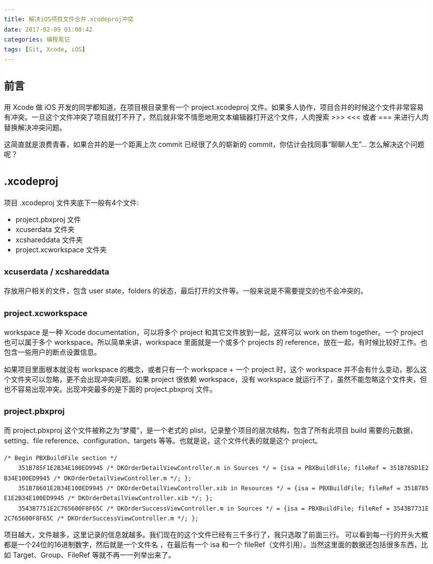 ```yaml
---
title: 解决iOS项目文件合并.xcodeproj冲突
date: 2017-02-09 01:00:42
categories: 编程笔记
tags: [Git, Xcode, iOS]
---
```


## 前言

用 Xcode 做 iOS 开发的同学都知道，在项目根目录里有一个  project.xcodeproj 文件。如果多人协作，项目合并的时候这个文件非常容易有冲突。一旦这个文件冲突了项目就打不开了，然后就非常不情愿地用文本编辑器打开这个文件，人肉搜索 >>> <<< 或者 === 来进行人肉替换解决冲突问题。

这简直就是浪费青春，如果合并的是一个距离上次 commit 已经很了久的崭新的 commit，你估计会找同事“聊聊人生”... 怎么解决这个问题呢？



## .xcodeproj

项目 .xcodeproj 文件夹底下一般有4个文件:

* project.pbxproj 文件
* xcuserdata 文件夹
* xcshareddata 文件夹
* project.xcworkspace 文件夹

### xcuserdata / xcshareddata

存放用户相关的文件，包含 user state，folders 的状态，最后打开的文件等。一般来说是不需要提交的也不会冲突的。

### project.xcworkspace

workspace 是一种 Xcode documentation，可以将多个 project 和其它文件放到一起，这样可以 work on them together。一个 project 也可以属于多个 workspace。所以简单来讲，workspace 里面就是一个或多个 projects 的 reference，放在一起，有时候比较好工作。也包含一些用户的断点设置信息。

如果项目里面根本就没有 workspace 的概念，或者只有一个 workspace + 一个 project 时，这个 workspace 并不会有什么变动，那么这个文件夹可以忽略，更不会出现冲突问题。如果 project 很依赖 workspace，没有 workspace 就运行不了，虽然不能忽略这个文件夹，但也不容易出现冲突。出现冲突最多的是下面的 project.pbxproj 文件。

### project.pbxproj

而 project.pbxproj 这个文件被称之为“梦魇”，是一个老式的 plist，记录整个项目的层次结构，包含了所有此项目 build 需要的元数据，setting、file reference、configuration、targets 等等。也就是说，这个文件代表的就是这个 project。

```
/* Begin PBXBuildFile section */
	351B785F1E2B34E100ED9945 /* DKOrderDetailViewController.m in Sources */ = {isa = PBXBuildFile; fileRef = 351B785D1E2B34E100ED9945 /* DKOrderDetailViewController.m */; };
	351B78601E2B34E100ED9945 /* DKOrderDetailViewController.xib in Resources */ = {isa = PBXBuildFile; fileRef = 351B785E1E2B34E100ED9945 /* DKOrderDetailViewController.xib */; };
	3543B7751E2C765600F8F65C /* DKOrderSuccessViewController.m in Sources */ = {isa = PBXBuildFile; fileRef = 3543B7731E2C765600F8F65C /* DKOrderSuccessViewController.m */; };
```

项目越大，文件越多，这里记录的信息就越多。我们现在的这个文件已经有三千多行了，我只选取了前面三行。 可以看到每一行的开头大概都是一个24位的16进制数字，然后就是一个文件名 ，在最后有一个 isa 和一个 fileRef（文件引用）。当然这里面的数据还包括很多东西，比如 Target、Group、FileRef 等就不再一一列举出来了。
